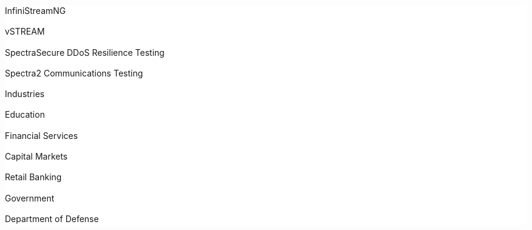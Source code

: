 
InfiniStreamNG






vSTREAM






SpectraSecure DDoS Resilience Testing






Spectra2 Communications Testing












Industries





Education
 







Financial Services
 






Capital Markets






Retail Banking









Government
 






Department of Defense
